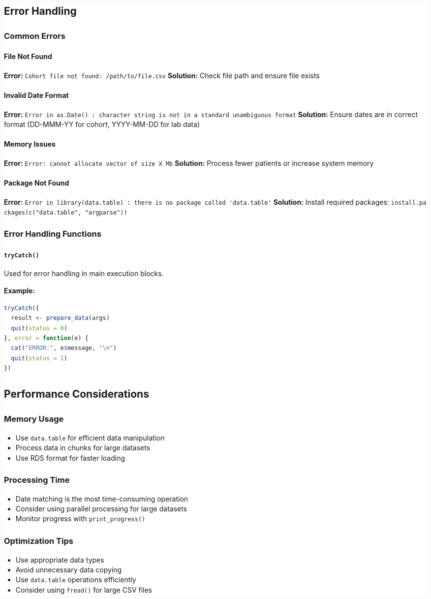 ## Error Handling

### Common Errors

#### File Not Found
**Error:** `Cohort file not found: /path/to/file.csv`
**Solution:** Check file path and ensure file exists

#### Invalid Date Format
**Error:** `Error in as.Date() : character string is not in a standard unambiguous format`
**Solution:** Ensure dates are in correct format (DD-MMM-YY for cohort, YYYY-MM-DD for lab data)

#### Memory Issues
**Error:** `Error: cannot allocate vector of size X Mb`
**Solution:** Process fewer patients or increase system memory

#### Package Not Found
**Error:** `Error in library(data.table) : there is no package called 'data.table'`
**Solution:** Install required packages: `install.packages(c("data.table", "argparse"))`

### Error Handling Functions

#### `tryCatch()`
Used for error handling in main execution blocks.

**Example:**
```r
tryCatch({
  result <- prepare_data(args)
  quit(status = 0)
}, error = function(e) {
  cat("ERROR:", e$message, "\n")
  quit(status = 1)
})
```

## Performance Considerations

### Memory Usage
- Use `data.table` for efficient data manipulation
- Process data in chunks for large datasets
- Use RDS format for faster loading

### Processing Time
- Date matching is the most time-consuming operation
- Consider using parallel processing for large datasets
- Monitor progress with `print_progress()`

### Optimization Tips
- Use appropriate data types
- Avoid unnecessary data copying
- Use `data.table` operations efficiently
- Consider using `fread()` for large CSV files
